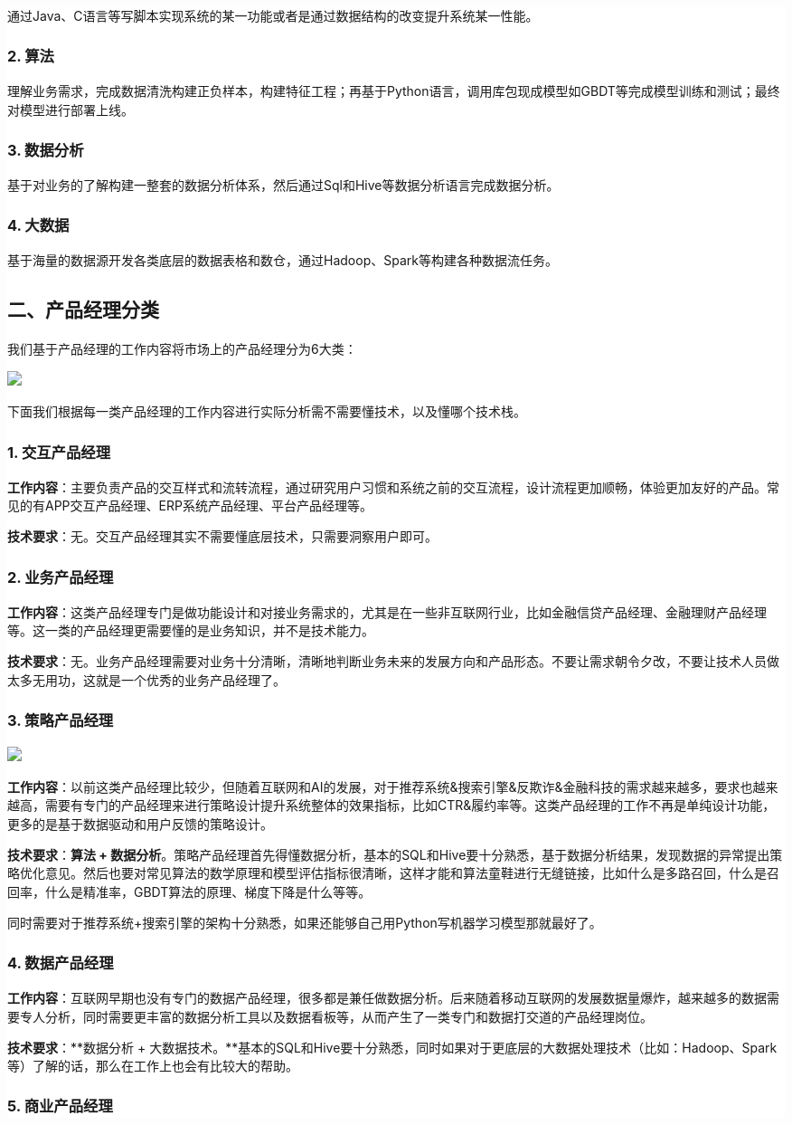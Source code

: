 通过Java、C语言等写脚本实现系统的某一功能或者是通过数据结构的改变提升系统某一性能。

### 2\. 算法

理解业务需求，完成数据清洗构建正负样本，构建特征工程；再基于Python语言，调用库包现成模型如GBDT等完成模型训练和测试；最终对模型进行部署上线。

### 3\. 数据分析

基于对业务的了解构建一整套的数据分析体系，然后通过Sql和Hive等数据分析语言完成数据分析。

### 4\. 大数据

基于海量的数据源开发各类底层的数据表格和数仓，通过Hadoop、Spark等构建各种数据流任务。

## 二、产品经理分类

我们基于产品经理的工作内容将市场上的产品经理分为6大类：

![](https://image.woshipm.com/wp-files/2023/02/vJPlHQKy8VrFyhnKxIr3.png)

下面我们根据每一类产品经理的工作内容进行实际分析需不需要懂技术，以及懂哪个技术栈。

### 1\. 交互产品经理

**工作内容**：主要负责产品的交互样式和流转流程，通过研究用户习惯和系统之前的交互流程，设计流程更加顺畅，体验更加友好的产品。常见的有APP交互产品经理、ERP系统产品经理、平台产品经理等。

**技术要求**：无。交互产品经理其实不需要懂底层技术，只需要洞察用户即可。

### 2\. 业务产品经理

**工作内容**：这类产品经理专门是做功能设计和对接业务需求的，尤其是在一些非互联网行业，比如金融信贷产品经理、金融理财产品经理等。这一类的产品经理更需要懂的是业务知识，并不是技术能力。

**技术要求**：无。业务产品经理需要对业务十分清晰，清晰地判断业务未来的发展方向和产品形态。不要让需求朝令夕改，不要让技术人员做太多无用功，这就是一个优秀的业务产品经理了。

### 3\. 策略产品经理

![](https://image.woshipm.com/wp-files/2023/02/ep5DBvN7Yzdl5ChBe7cl.png)

**工作内容**：以前这类产品经理比较少，但随着互联网和AI的发展，对于推荐系统&搜索引擎&反欺诈&金融科技的需求越来越多，要求也越来越高，需要有专门的产品经理来进行策略设计提升系统整体的效果指标，比如CTR&履约率等。这类产品经理的工作不再是单纯设计功能，更多的是基于数据驱动和用户反馈的策略设计。

**技术要求**：**算法 + 数据分析**。策略产品经理首先得懂数据分析，基本的SQL和Hive要十分熟悉，基于数据分析结果，发现数据的异常提出策略优化意见。然后也要对常见算法的数学原理和模型评估指标很清晰，这样才能和算法童鞋进行无缝链接，比如什么是多路召回，什么是召回率，什么是精准率，GBDT算法的原理、梯度下降是什么等等。

同时需要对于推荐系统+搜索引擎的架构十分熟悉，如果还能够自己用Python写机器学习模型那就最好了。

### 4\. 数据产品经理

**工作内容**：互联网早期也没有专门的数据产品经理，很多都是兼任做数据分析。后来随着移动互联网的发展数据量爆炸，越来越多的数据需要专人分析，同时需要更丰富的数据分析工具以及数据看板等，从而产生了一类专门和数据打交道的产品经理岗位。

**技术要求**：**数据分析 + 大数据技术。**基本的SQL和Hive要十分熟悉，同时如果对于更底层的大数据处理技术（比如：Hadoop、Spark等）了解的话，那么在工作上也会有比较大的帮助。

### 5\. 商业产品经理
